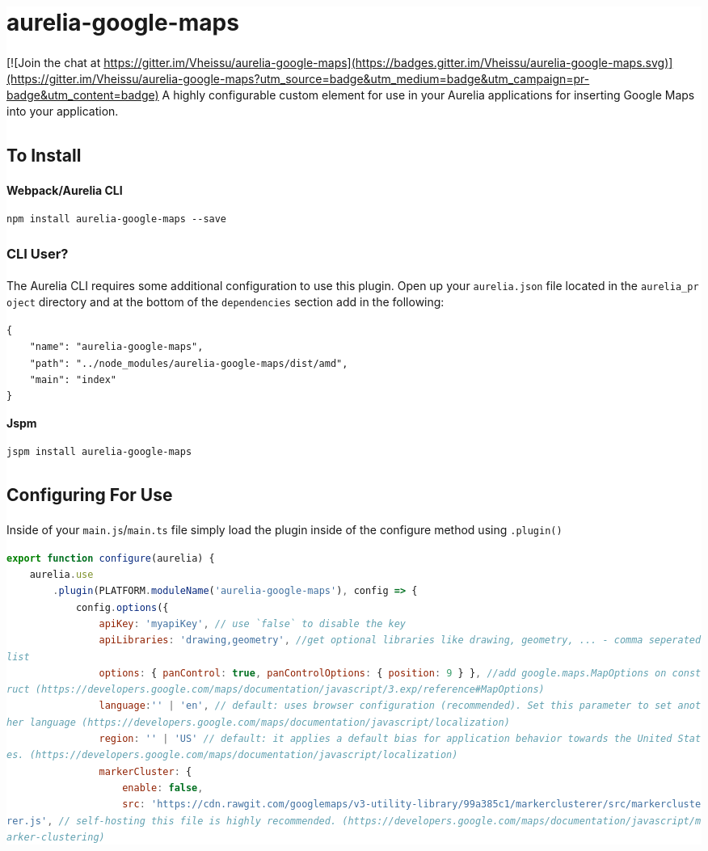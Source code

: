 # aurelia-google-maps

[![Join the chat at https://gitter.im/Vheissu/aurelia-google-maps](https://badges.gitter.im/Vheissu/aurelia-google-maps.svg)](https://gitter.im/Vheissu/aurelia-google-maps?utm_source=badge&utm_medium=badge&utm_campaign=pr-badge&utm_content=badge)
A highly configurable custom element for use in your Aurelia applications for
inserting Google Maps into your application.

## To Install

**Webpack/Aurelia CLI**

``` shell
npm install aurelia-google-maps --save
```

### CLI User?
The Aurelia CLI requires some additional configuration to use this plugin. Open up your `aurelia.json` file located in the `aurelia_project` directory and at the bottom of the `dependencies` section add in the following:

```
{
    "name": "aurelia-google-maps",
    "path": "../node_modules/aurelia-google-maps/dist/amd",
    "main": "index"
}
```

**Jspm**

``` shell
jspm install aurelia-google-maps
```

## Configuring For Use

Inside of your `main.js`/`main.ts` file simply load the plugin inside of
the configure method using `.plugin()`

``` javascript
export function configure(aurelia) {
    aurelia.use
        .plugin(PLATFORM.moduleName('aurelia-google-maps'), config => {
            config.options({
                apiKey: 'myapiKey', // use `false` to disable the key
                apiLibraries: 'drawing,geometry', //get optional libraries like drawing, geometry, ... - comma seperated list
                options: { panControl: true, panControlOptions: { position: 9 } }, //add google.maps.MapOptions on construct (https://developers.google.com/maps/documentation/javascript/3.exp/reference#MapOptions)
                language:'' | 'en', // default: uses browser configuration (recommended). Set this parameter to set another language (https://developers.google.com/maps/documentation/javascript/localization)
                region: '' | 'US' // default: it applies a default bias for application behavior towards the United States. (https://developers.google.com/maps/documentation/javascript/localization)
                markerCluster: {
                    enable: false,
                    src: 'https://cdn.rawgit.com/googlemaps/v3-utility-library/99a385c1/markerclusterer/src/markerclusterer.js', // self-hosting this file is highly recommended. (https://developers.google.com/maps/documentation/javascript/marker-clustering)
```
